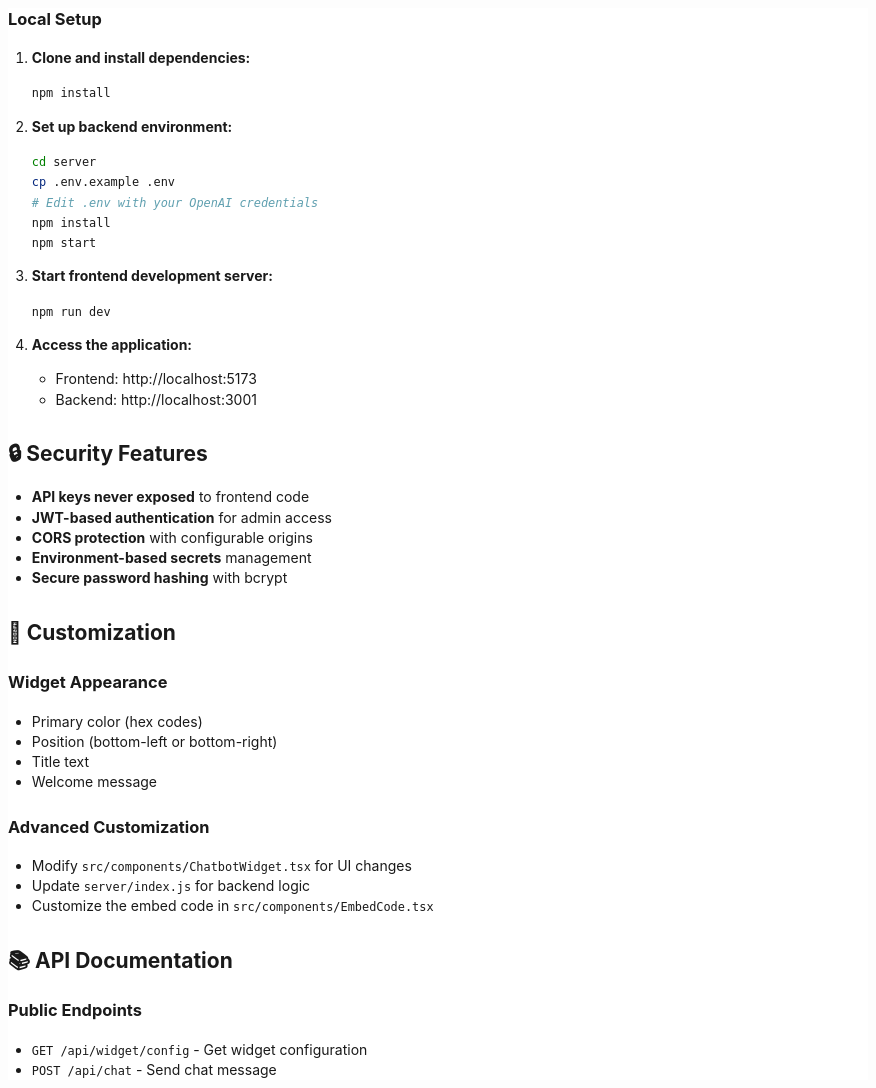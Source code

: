 ### Local Setup

1. **Clone and install dependencies:**
   ```bash
   npm install
   ```

2. **Set up backend environment:**
   ```bash
   cd server
   cp .env.example .env
   # Edit .env with your OpenAI credentials
   npm install
   npm start
   ```

3. **Start frontend development server:**
   ```bash
   npm run dev
   ```

4. **Access the application:**
   - Frontend: http://localhost:5173
   - Backend: http://localhost:3001

## 🔒 Security Features

- **API keys never exposed** to frontend code
- **JWT-based authentication** for admin access
- **CORS protection** with configurable origins
- **Environment-based secrets** management
- **Secure password hashing** with bcrypt

## 🎨 Customization

### Widget Appearance
- Primary color (hex codes)
- Position (bottom-left or bottom-right)
- Title text
- Welcome message

### Advanced Customization
- Modify `src/components/ChatbotWidget.tsx` for UI changes
- Update `server/index.js` for backend logic
- Customize the embed code in `src/components/EmbedCode.tsx`

## 📚 API Documentation

### Public Endpoints
- `GET /api/widget/config` - Get widget configuration
- `POST /api/chat` - Send chat message
